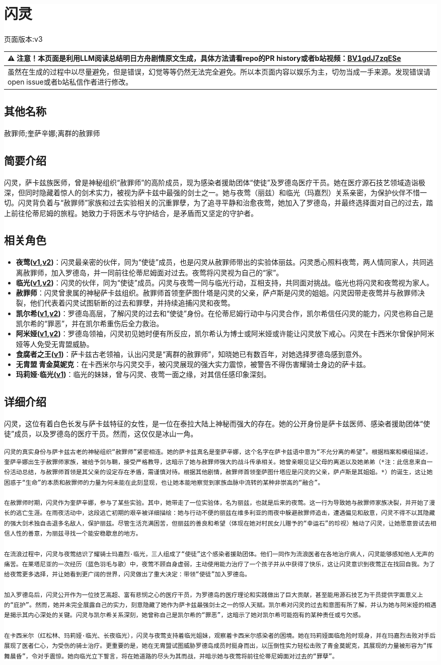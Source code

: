 # 闪灵
页面版本:v3
 

| :warning: 注意！本页面是利用LLM阅读总结明日方舟剧情原文生成，具体方法请看repo的PR history或者b站视频：[BV1gdJ7zqESe](https://www.bilibili.com/video/BV1gdJ7zqESe/)         |
|:----------------------------|
| 虽然在生成的过程中以尽量避免，但是错误，幻觉等等仍然无法完全避免。所以本页面内容以娱乐为主，切勿当成一手来源。发现错误请open issue或者b站私信作者进行修改。|



## 其他名称
赦罪师;奎萨辛娜;离群的赦罪师
## 简要介绍
闪灵，萨卡兹族医师，曾是神秘组织“赦罪师”的高阶成员，现为感染者援助团体“使徒”及罗德岛医疗干员。她在医疗源石技艺领域造诣极深，但同时隐藏着惊人的剑术实力，被视为萨卡兹中最强的剑士之一。她与夜莺（丽兹）和临光（玛嘉烈）关系亲密，为保护伙伴不惜一切。闪灵背负着与“赦罪师”家族和过去实验相关的沉重罪孽，为了追寻平静和治愈夜莺，她加入了罗德岛，并最终选择面对自己的过去，踏上前往伦蒂尼姆的旅程。她致力于将医术与守护结合，是矛盾而又坚定的守护者。
## 相关角色
-   **夜莺([v1](../chars/char_179_cgbird.md),[v2](char_179_cgbird.md))**：闪灵最亲密的伙伴，同为“使徒”成员，也是闪灵从赦罪师带出的实验体丽兹。闪灵悉心照料夜莺，两人情同家人，共同逃离赦罪师，加入罗德岛，并一同前往伦蒂尼姆面对过去。夜莺将闪灵视为自己的“家”。
-   **临光([v1](../chars/char_148_nearl.md),[v2](char_148_nearl.md))**：闪灵的伙伴，同为“使徒”成员。闪灵与夜莺一同与临光行动，互相支持，共同面对挑战。临光也将闪灵和夜莺视为家人。
-   **赦罪师**：闪灵曾隶属的神秘萨卡兹组织。赦罪师首领奎萨图什塔是闪灵的父亲，萨卢斯是闪灵的姐姐。闪灵因带走夜莺并与赦罪师决裂，他们代表着闪灵试图斩断的过去和罪孽，并持续追捕闪灵和夜莺。
-   **凯尔希([v1](../chars/char_003_kalts.md),[v2](char_003_kalts.md))**：罗德岛高层，了解闪灵的过去和“使徒”身份。在伦蒂尼姆行动中与闪灵合作，凯尔希信任闪灵的能力，闪灵也称自己是凯尔希的“罪恶”，并在凯尔希重伤后全力救治。
-   **阿米娅([v1](../chars/char_002_amiya.md),[v2](char_002_amiya.md))**：罗德岛领袖，闪灵初见她时便有所反应，凯尔希认为博士或阿米娅或许能让闪灵放下戒心。闪灵在卡西米尔曾保护阿米娅等人免受无胄盟威胁。
-   **食腐者之王([v1](../chars/extended_char_shi_fu_zhe_zhi_wang.md))**：萨卡兹古老领袖，认出闪灵是“离群的赦罪师”，知晓她已有数百年，对她选择罗德岛感到意外。
-   **无胄盟 青金莫妮克**：在卡西米尔与闪灵交手，被闪灵展现的强大实力震惊，被警告不得伤害耀骑士身边的萨卡兹。
-   **玛莉娅·临光([v1](../chars/extended_char_8b2c94.md))**：临光的妹妹，曾与闪灵、夜莺一面之缘，对其信任感印象深刻。
## 详细介绍
闪灵，这位有着白色长发与萨卡兹特征的女性，是一位在泰拉大陆上神秘而强大的存在。她的公开身份是萨卡兹医师、感染者援助团体“使徒”成员，以及罗德岛的医疗干员。然而，这仅仅是冰山一角。

    闪灵的真实身份与萨卡兹古老的神秘组织“赦罪师”紧密相连。她的萨卡兹真名是奎萨辛娜，这个名字在萨卡兹语中意为“不允分离的希望”。根据档案和模组描述，奎萨辛娜出生于赦罪师家族，被给予剑与鞘，接受严格教导，这暗示了她与赦罪师强大的战斗传承相关。她曾亲眼见证父母的离逝以及她弟弟（*注：此信息来自一份活动总结，与赦罪师首领是其父亲的设定存在矛盾，需谨慎对待。根据其他剧情，赦罪师首领奎萨图什塔应是闪灵的父亲，萨卢斯是其姐姐。*）的诞生，这让她困惑于“生命”的本质和赦罪师的力量为何未能在此刻显现，也让她本能地察觉到家族血脉中流转的某种非崇高的“融合”。

    在赦罪师时期，闪灵作为奎萨辛娜，参与了某些实验。其中，她带走了一位实验体，名为丽兹，也就是后来的夜莺。这一行为导致她与赦罪师家族决裂，并开始了漫长的逃亡生涯。在雨夜活动中，这段逃亡初期的艰辛被详细描绘：她与行动不便的丽兹在维多利亚的雨夜中躲避赦罪师追击，遭遇偏见和敌意，闪灵不得不以其隐藏的强大剑术独自击退多名敌人，保护丽兹。尽管生活充满困苦，但丽兹的善良和希望（体现在她对村民女儿赠予的“幸运石”的珍视）触动了闪灵，让她愿意尝试去相信人性的善意，为丽兹寻找一个能安稳歇息的地方。

    在流浪过程中，闪灵与夜莺结识了耀骑士玛嘉烈·临光，三人组成了“使徒”这个感染者援助团体。他们一同作为流浪医者在各地治疗病人，闪灵能够感知他人无声的痛苦。在莱塔尼亚的一次经历（蓝色羽毛与歌）中，夜莺不顾自身虚弱，主动使用能力治疗了一个孩子并从中获得了快乐，这让闪灵意识到夜莺正在找回自我。为了给夜莺更多选择，并让她看到更广阔的世界，闪灵做出了重大决定：带领“使徒”加入罗德岛。

    加入罗德岛后，闪灵公开作为一位技艺高超、富有悲悯之心的医疗干员，为罗德岛的医疗理论和实践做出了巨大贡献，甚至能用源石技艺为干员提供字面意义上的“庇护”。然而，她并未完全展露自己的实力，刻意隐藏了她作为萨卡兹最强剑士之一的惊人天赋。凯尔希对闪灵的过去和意图有所了解，并认为她与阿米娅的相遇是揭示其内心深处的关键。闪灵与凯尔希关系深刻，她曾称自己是凯尔希的“罪恶”，这暗示了她对凯尔希可能抱有的某种责任或亏欠感。

    在卡西米尔（红松林、玛莉娅·临光、长夜临光），闪灵与夜莺支持着临光姐妹，观察着卡西米尔感染者的困境。她在玛莉娅面临危险时现身，并在玛嘉烈击败对手后展现了医者仁心，为受伤的骑士治疗。更重要的是，她在无胄盟试图威胁罗德岛成员时挺身而出，以压倒性实力轻松击败了青金莫妮克，其展现的力量被形容为“挥舞晨昏”，令对手震惊。她向临光立下誓言，将在她道路的尽头为其而战，并暗示她与夜莺将前往伦蒂尼姆面对过去的“罪孽”。
